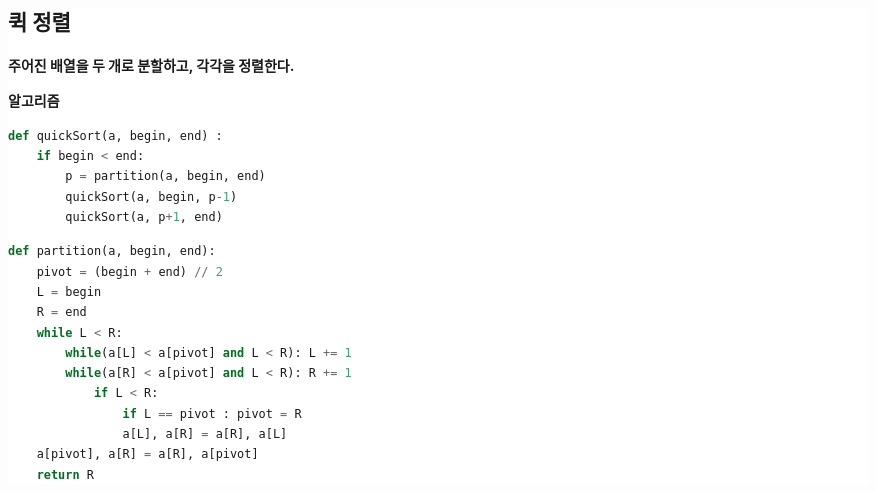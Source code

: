 

## 퀵 정렬

**주어진 배열을 두 개로 분할하고, 각각을 정렬한다.**

**알고리즘**

```python
def quickSort(a, begin, end) : 
    if begin < end:
        p = partition(a, begin, end)
        quickSort(a, begin, p-1)
        quickSort(a, p+1, end)
```



```python
def partition(a, begin, end):
    pivot = (begin + end) // 2
    L = begin
    R = end
    while L < R:
        while(a[L] < a[pivot] and L < R): L += 1
        while(a[R] < a[pivot] and L < R): R += 1
            if L < R:
                if L == pivot : pivot = R
                a[L], a[R] = a[R], a[L]
    a[pivot], a[R] = a[R], a[pivot]
    return R
```



